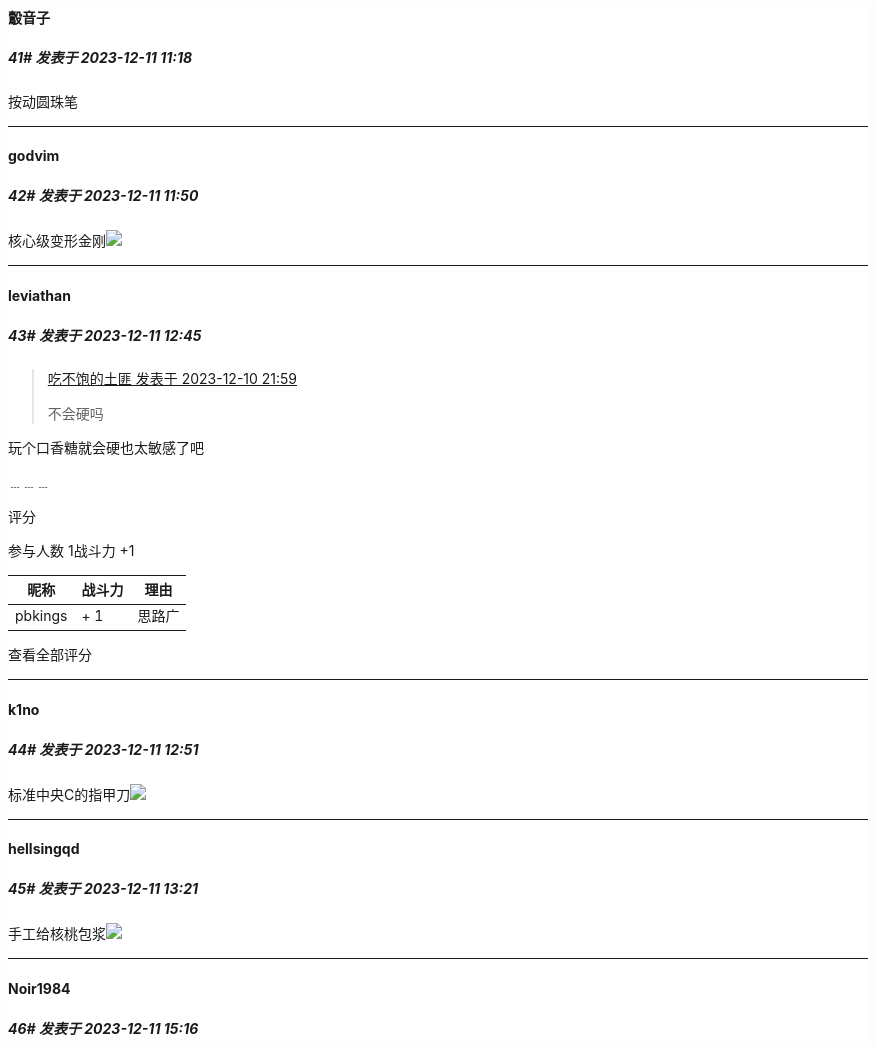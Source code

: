 ####  鷇音子  
##### 41#       发表于 2023-12-11 11:18

按动圆珠笔

*****

####  godvim  
##### 42#       发表于 2023-12-11 11:50

核心级变形金刚<img src="https://static.saraba1st.com/image/smiley/face2017/050.png" referrerpolicy="no-referrer">

*****

####  leviathan  
##### 43#       发表于 2023-12-11 12:45

<blockquote><a href="httphttps://bbs.saraba1st.com/2b/forum.php?mod=redirect&amp;goto=findpost&amp;pid=63287008&amp;ptid=2163598" target="_blank">吃不饱的土匪 发表于 2023-12-10 21:59</a>

不会硬吗</blockquote>
玩个口香糖就会硬也太敏感了吧

﹍﹍﹍

评分

 参与人数 1战斗力 +1

|昵称|战斗力|理由|
|----|---|---|
| pbkings| + 1|思路广|

查看全部评分

*****

####  k1no  
##### 44#       发表于 2023-12-11 12:51

标准中央C的指甲刀<img src="https://static.saraba1st.com/image/smiley/face2017/037.png" referrerpolicy="no-referrer">

*****

####  hellsingqd  
##### 45#       发表于 2023-12-11 13:21

手工给核桃包浆<img src="https://static.saraba1st.com/image/smiley/face2017/037.png" referrerpolicy="no-referrer">

*****

####  Noir1984  
##### 46#       发表于 2023-12-11 15:16

